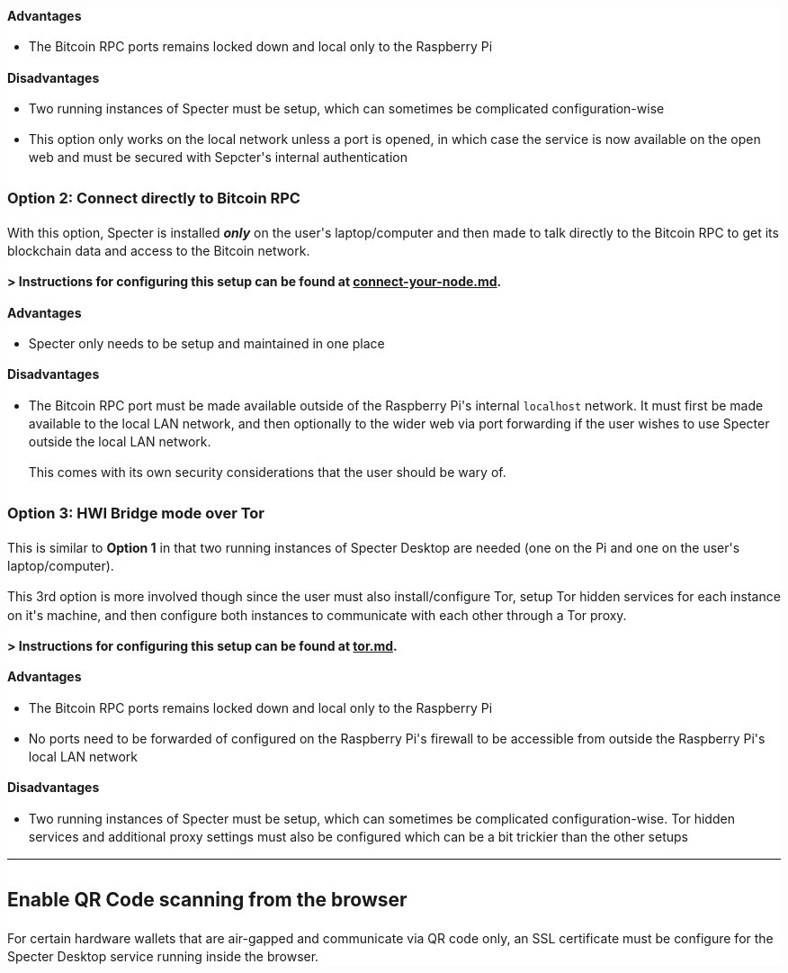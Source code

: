 **Advantages**
  - The Bitcoin RPC ports remains locked down and local only to the Raspberry Pi

**Disadvantages**
  - Two running instances of Specter must be setup, which can sometimes be complicated configuration-wise

  - This option only works on the local network unless a port is opened, in which case the service is now available on the open web and must be secured with Sepcter's internal authentication

### Option 2: Connect directly to Bitcoin RPC

With this option, Specter is installed ***only*** on the user's laptop/computer and then made to talk directly to the Bitcoin RPC to get its blockchain data and access to the Bitcoin network.

**\> Instructions for configuring this setup can be found at [connect-your-node.md](https://github.com/cryptoadvance/specter-desktop/blob/v1.3.0/docs/connect-your-node.md).**

**Advantages**
  - Specter only needs to be setup and maintained in one place

**Disadvantages**
  - The Bitcoin RPC port must be made available outside of the Raspberry Pi's internal `localhost` network. It must first be made available to the local LAN network, and then optionally to the wider web via port forwarding if the user wishes to use Specter outside the local LAN network. 

    This comes with its own security considerations that the user should be wary of.

### Option 3: HWI Bridge mode over Tor

This is similar to **Option 1** in that two running instances of Specter Desktop are needed (one on the Pi and one on the user's laptop/computer).

This 3rd option is more involved though since the user must also install/configure Tor, setup Tor hidden services for each instance on it's machine, and then configure both instances to communicate with each other through a Tor proxy.

**\> Instructions for configuring this setup can be found at [tor.md](https://github.com/cryptoadvance/specter-desktop/blob/v1.3.0/docs/tor.md).**

**Advantages**
  - The Bitcoin RPC ports remains locked down and local only to the Raspberry Pi

  - No ports need to be forwarded of configured on the Raspberry Pi's firewall to be accessible from outside the Raspberry Pi's local LAN network

**Disadvantages**
  - Two running instances of Specter must be setup, which can sometimes be complicated configuration-wise. Tor hidden services and additional proxy settings must also be configured which can be a bit trickier than the other setups

---

## Enable QR Code scanning from the browser

For certain hardware wallets that are air-gapped and communicate via QR code only, an SSL certificate must be configure for the Specter Desktop service running inside the browser.
